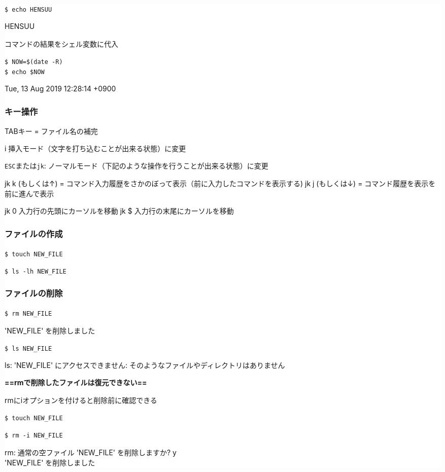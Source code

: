 ```
$ echo HENSUU
```

HENSUU  



コマンドの結果をシェル変数に代入  

```
$ NOW=$(date -R)
$ echo $NOW
```

Tue, 13 Aug 2019 12:28:14 +0900  



### キー操作
TABキー = ファイル名の補完  

i 挿入モード（文字を打ち込むことが出来る状態）に変更    

`ESC`または`jk`: ノーマルモード（下記のような操作を行うことが出来る状態）に変更

jk k (もしくは↑) = コマンド入力履歴をさかのぼって表示（前に入力したコマンドを表示する)
jk j  (もしくは↓) =  コマンド履歴を表示を前に進んで表示

jk 0 入力行の先頭にカーソルを移動
jk $  入力行の末尾にカーソルを移動



### ファイルの作成
```
$ touch NEW_FILE
```
```
$ ls -lh NEW_FILE 
```



### ファイルの削除

```
$ rm NEW_FILE
```
'NEW_FILE' を削除しました  

```
$ ls NEW_FILE
```
ls: 'NEW_FILE' にアクセスできません: そのようなファイルやディレクトリはありません  

**==rmで削除したファイルは復元できない==**  



rmにiオプションを付けると削除前に確認できる  

```
$ touch NEW_FILE
```
```
$ rm -i NEW_FILE
```
rm: 通常の空ファイル 'NEW_FILE' を削除しますか? y  
'NEW_FILE' を削除しました   
